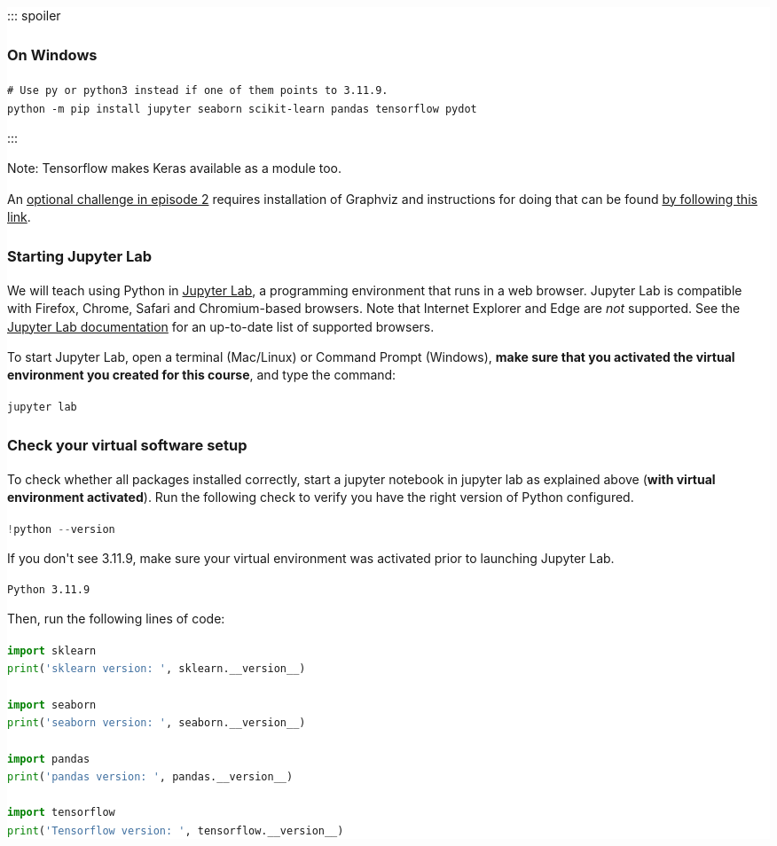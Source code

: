 ::: spoiler

### On Windows

```shell
# Use py or python3 instead if one of them points to 3.11.9.
python -m pip install jupyter seaborn scikit-learn pandas tensorflow pydot 
```

:::

Note: Tensorflow makes Keras available as a module too.

An [optional challenge in episode 2](episodes/2-keras.md) requires installation of Graphviz
and instructions for doing that can be found
[by following this link](https://graphviz.org/download/).

### Starting Jupyter Lab

We will teach using Python in [Jupyter Lab][jupyter], a programming environment that runs in a web browser.
Jupyter Lab is compatible with Firefox, Chrome, Safari and Chromium-based browsers.
Note that Internet Explorer and Edge are *not* supported.
See the [Jupyter Lab documentation](https://jupyterlab.readthedocs.io/en/latest/getting_started/accessibility.html#compatibility-with-browsers-and-assistive-technology) for an up-to-date list of supported browsers.

To start Jupyter Lab, open a terminal (Mac/Linux) or Command Prompt (Windows), 
**make sure that you activated the virtual environment you created for this course**,
and type the command:

```shell
jupyter lab
```

### Check your virtual software setup
To check whether all packages installed correctly, start a jupyter notebook in jupyter lab as
explained above (**with virtual environment activated**). Run the following check to verify you have the right version of Python configured.
```python
!python --version
```

If you don't see 3.11.9, make sure your virtual environment was activated prior to launching Jupyter Lab.
```output
Python 3.11.9 
```

Then, run the following lines of code:
```python
import sklearn
print('sklearn version: ', sklearn.__version__)

import seaborn
print('seaborn version: ', seaborn.__version__)

import pandas
print('pandas version: ', pandas.__version__)

import tensorflow
print('Tensorflow version: ', tensorflow.__version__)
```


[dollar-street]: https://zenodo.org/api/records/10970014/files-archive
[jupyter]: http://jupyter.org/
[jupyter-install]: http://jupyter.readthedocs.io/en/latest/install.html#optional-for-experienced-python-developers-installing-jupyter-with-pip
[python]: https://python.org
[weatherdata]: https://zenodo.org/record/5071376/files/weather_prediction_dataset_light.csv?download=1